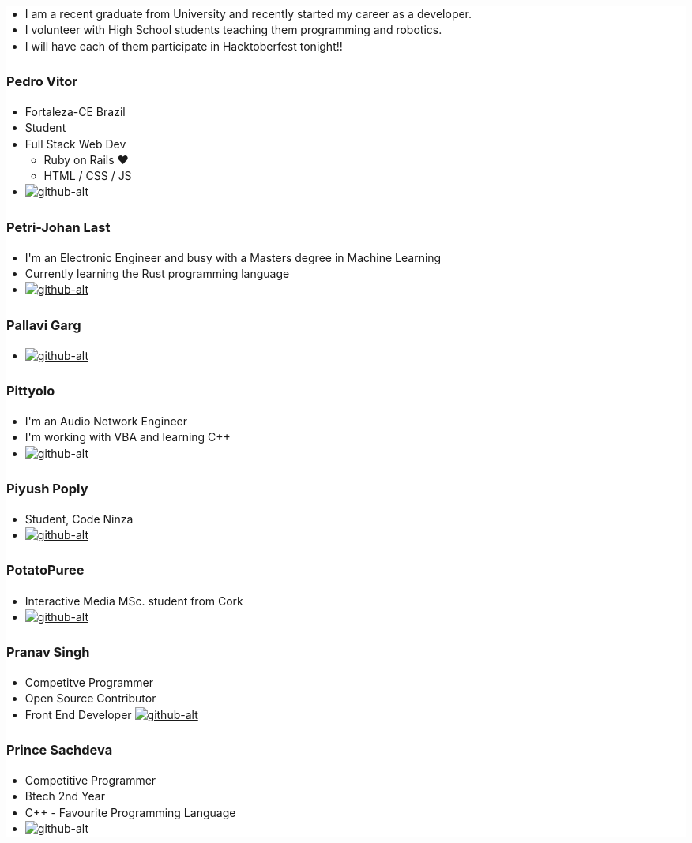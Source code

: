 - I am a recent graduate from University and recently started my career as a developer.
- I volunteer with High School students teaching them programming and robotics.
- I will have each of them participate in Hacktoberfest tonight!!

### Pedro Vitor

- Fortaleza-CE Brazil
- Student
- Full Stack Web Dev
  - Ruby on Rails ♥
  - HTML / CSS / JS
- [![github-alt][github-img]](https://github.com/pedroslark)


### Petri-Johan Last

- I'm an Electronic Engineer and busy with a Masters degree in Machine Learning
- Currently learning the Rust programming language
- [![github-alt][github-img]](https://github.com/GuineaPiet)

### Pallavi Garg

- [![github-alt][github-img]](https://github.com/plvigarg)

### Pittyolo

- I'm an Audio Network Engineer
- I'm working with VBA and learning C++
- [![github-alt][github-img]](https://github.com/Pittyolo)

### Piyush Poply

- Student, Code Ninza
- [![github-alt][github-img]](https://github.com/Piyush2283)

### PotatoPuree

- Interactive Media MSc. student from Cork
- [![github-alt][github-img]](https://github.com/PotatoPuree)

### Pranav Singh

- Competitve Programmer
- Open Source Contributor
- Front End Developer
  [![github-alt][github-img]](https://github.com/pranav0408)

### Prince Sachdeva

- Competitive Programmer
- Btech 2nd Year
- C++ - Favourite Programming Language
- [![github-alt][github-img]](https://github.com/prince17080)


[twitter-alt]: Twitter
[facebook-alt]: Facebook
[google-alt]: Google+
[tumblr-alt]: Tumblr
[dribbble-alt]: Dribbble
[github-alt]: GitHub
[twitter-img]: https://i.imgur.com/wWzX9uB.png
[facebook-img]: https://i.imgur.com/fep1WsG.png
[google-img]: https://i.imgur.com/VlgBKQ9.png
[tumblr-img]: https://i.imgur.com/jDRp47c.png
[dribbble-img]: https://i.imgur.com/Vvy3Kru.png
[github-img]: https://i.imgur.com/9I6NRUm.png
